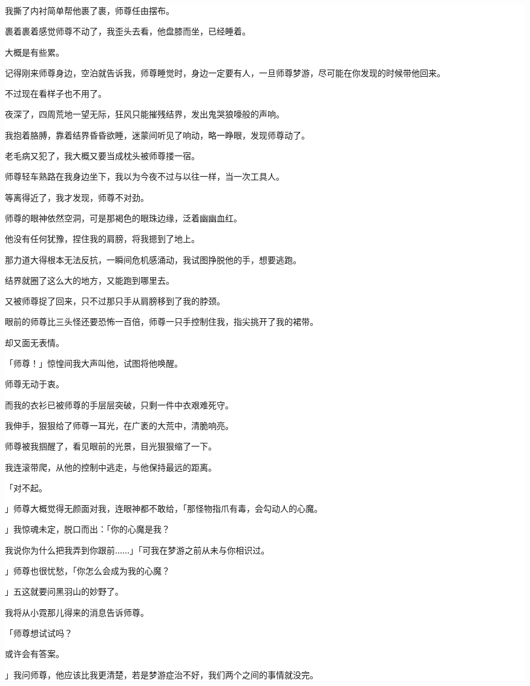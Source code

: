 我撕了内衬简单帮他裹了裹，师尊任由摆布。

裹着裹着感觉师尊不动了，我歪头去看，他盘膝而坐，已经睡着。

大概是有些累。

记得刚来师尊身边，空泊就告诉我，师尊睡觉时，身边一定要有人，一旦师尊梦游，尽可能在你发现的时候带他回来。

不过现在看样子也不用了。

夜深了，四周荒地一望无际，狂风只能摧残结界，发出鬼哭狼嚎般的声响。

我抱着胳膊，靠着结界昏昏欲睡，迷蒙间听见了响动，略一睁眼，发现师尊动了。

老毛病又犯了，我大概又要当成枕头被师尊搂一宿。

师尊轻车熟路在我身边坐下，我以为今夜不过与以往一样，当一次工具人。

等离得近了，我才发现，师尊不对劲。

师尊的眼神依然空洞，可是那褐色的眼珠边缘，泛着幽幽血红。

他没有任何犹豫，捏住我的肩膀，将我摁到了地上。

那力道大得根本无法反抗，一瞬间危机感涌动，我试图挣脱他的手，想要逃跑。

结界就圈了这么大的地方，又能跑到哪里去。

又被师尊捉了回来，只不过那只手从肩膀移到了我的脖颈。

眼前的师尊比三头怪还要恐怖一百倍，师尊一只手控制住我，指尖挑开了我的裙带。

却又面无表情。

「师尊！」惊惶间我大声叫他，试图将他唤醒。

师尊无动于衷。

而我的衣衫已被师尊的手层层突破，只剩一件中衣艰难死守。

我伸手，狠狠给了师尊一耳光，在广袤的大荒中，清脆响亮。

师尊被我掴醒了，看见眼前的光景，目光狠狠缩了一下。

我连滚带爬，从他的控制中逃走，与他保持最远的距离。

「对不起。

」师尊大概觉得无颜面对我，连眼神都不敢给，「那怪物指爪有毒，会勾动人的心魔。

」我惊魂未定，脱口而出：「你的心魔是我？

我说你为什么把我弄到你跟前……」「可我在梦游之前从未与你相识过。

」师尊也很忧愁，「你怎么会成为我的心魔？

」五这就要问黑羽山的妙野了。

我将从小霓那儿得来的消息告诉师尊。

「师尊想试试吗？

或许会有答案。

」我问师尊，他应该比我更清楚，若是梦游症治不好，我们两个之间的事情就没完。
